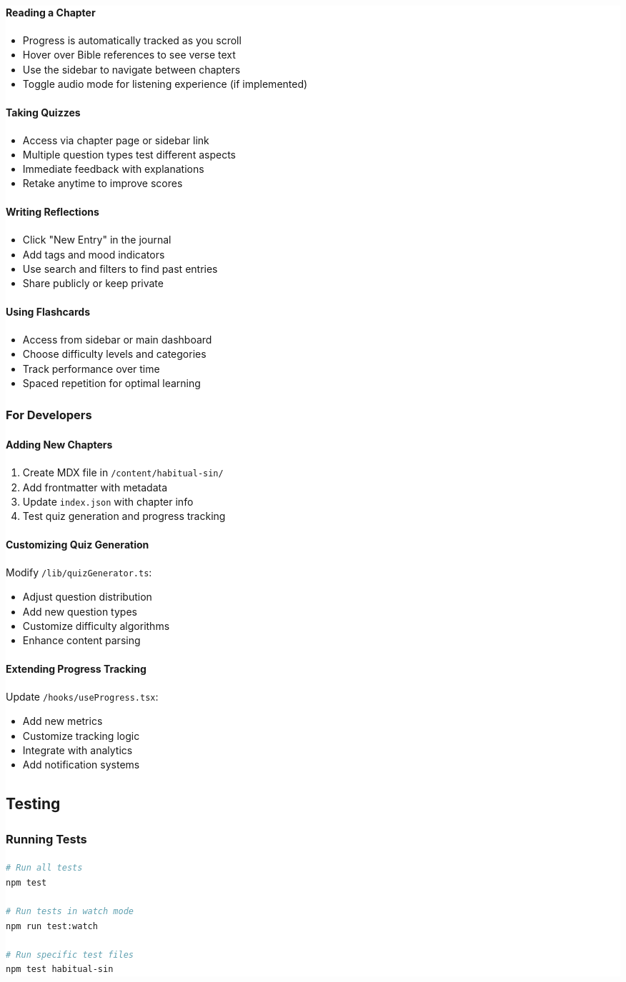 #### Reading a Chapter
- Progress is automatically tracked as you scroll
- Hover over Bible references to see verse text
- Use the sidebar to navigate between chapters
- Toggle audio mode for listening experience (if implemented)

#### Taking Quizzes
- Access via chapter page or sidebar link
- Multiple question types test different aspects
- Immediate feedback with explanations
- Retake anytime to improve scores

#### Writing Reflections
- Click "New Entry" in the journal
- Add tags and mood indicators
- Use search and filters to find past entries
- Share publicly or keep private

#### Using Flashcards
- Access from sidebar or main dashboard
- Choose difficulty levels and categories
- Track performance over time
- Spaced repetition for optimal learning

### For Developers

#### Adding New Chapters
1. Create MDX file in `/content/habitual-sin/`
2. Add frontmatter with metadata
3. Update `index.json` with chapter info
4. Test quiz generation and progress tracking

#### Customizing Quiz Generation
Modify `/lib/quizGenerator.ts`:
- Adjust question distribution
- Add new question types
- Customize difficulty algorithms
- Enhance content parsing

#### Extending Progress Tracking
Update `/hooks/useProgress.tsx`:
- Add new metrics
- Customize tracking logic
- Integrate with analytics
- Add notification systems

## Testing

### Running Tests
```bash
# Run all tests
npm test

# Run tests in watch mode
npm run test:watch

# Run specific test files
npm test habitual-sin
```
